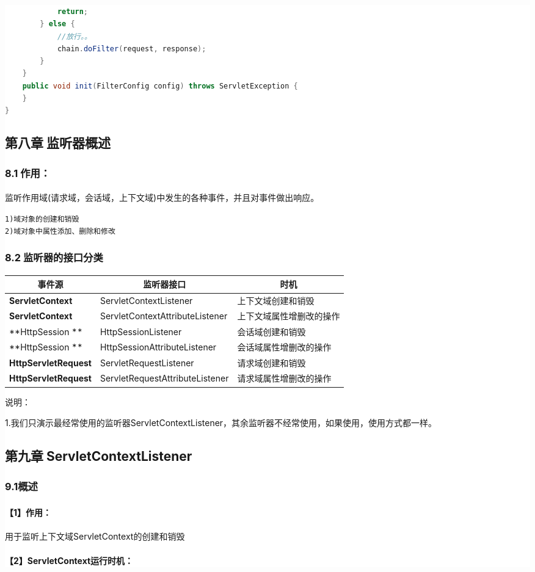 ```java
            return;
        } else {
            //放行。。
            chain.doFilter(request, response);
        }
    }
    public void init(FilterConfig config) throws ServletException {
    }
}
```



## 第八章 监听器概述

### 8.1 作用：

监听作用域(请求域，会话域，上下文域)中发生的各种事件，并且对事件做出响应。

~~~html
1)域对象的创建和销毁
2)域对象中属性添加、删除和修改
~~~

### 8.2 监听器的接口分类

| **事件源**             | **监听器接口**                  | **时机**                 |
| ---------------------- | ------------------------------- | ------------------------ |
| **ServletContext**     | ServletContextListener          | 上下文域创建和销毁       |
| **ServletContext**     | ServletContextAttributeListener | 上下文域属性增删改的操作 |
| **HttpSession **       | HttpSessionListener             | 会话域创建和销毁         |
| **HttpSession **       | HttpSessionAttributeListener    | 会话域属性增删改的操作   |
| **HttpServletRequest** | ServletRequestListener          | 请求域创建和销毁         |
| **HttpServletRequest** | ServletRequestAttributeListener | 请求域属性增删改的操作   |

说明：

1.我们只演示最经常使用的监听器ServletContextListener，其余监听器不经常使用，如果使用，使用方式都一样。

## 第九章 ServletContextListener

### 9.1概述

#### 【1】作用：

 用于监听上下文域ServletContext的创建和销毁

#### 【2】ServletContext运行时机：

